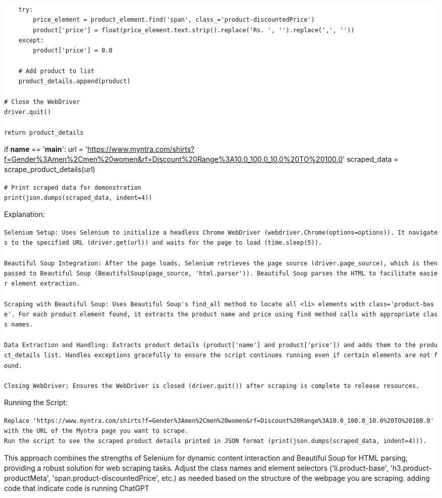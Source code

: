         try:
            price_element = product_element.find('span', class_='product-discountedPrice')
            product['price'] = float(price_element.text.strip().replace('Rs. ', '').replace(',', ''))
        except:
            product['price'] = 0.0
        
        # Add product to list
        product_details.append(product)

    # Close the WebDriver
    driver.quit()

    return product_details

if __name__ == '__main__':
    url = 'https://www.myntra.com/shirts?f=Gender%3Amen%2Cmen%20women&rf=Discount%20Range%3A10.0_100.0_10.0%20TO%20100.0'
    scraped_data = scrape_product_details(url)
    
    # Print scraped data for demonstration
    print(json.dumps(scraped_data, indent=4))

Explanation:

    Selenium Setup: Uses Selenium to initialize a headless Chrome WebDriver (webdriver.Chrome(options=options)). It navigates to the specified URL (driver.get(url)) and waits for the page to load (time.sleep(5)).

    Beautiful Soup Integration: After the page loads, Selenium retrieves the page source (driver.page_source), which is then passed to Beautiful Soup (BeautifulSoup(page_source, 'html.parser')). Beautiful Soup parses the HTML to facilitate easier element extraction.

    Scraping with Beautiful Soup: Uses Beautiful Soup's find_all method to locate all <li> elements with class='product-base'. For each product element found, it extracts the product name and price using find method calls with appropriate class names.

    Data Extraction and Handling: Extracts product details (product['name'] and product['price']) and adds them to the product_details list. Handles exceptions gracefully to ensure the script continues running even if certain elements are not found.

    Closing WebDriver: Ensures the WebDriver is closed (driver.quit()) after scraping is complete to release resources.

Running the Script:

    Replace 'https://www.myntra.com/shirts?f=Gender%3Amen%2Cmen%20women&rf=Discount%20Range%3A10.0_100.0_10.0%20TO%20100.0' with the URL of the Myntra page you want to scrape.
    Run the script to see the scraped product details printed in JSON format (print(json.dumps(scraped_data, indent=4))).

This approach combines the strengths of Selenium for dynamic content interaction and Beautiful Soup for HTML parsing, providing a robust solution for web scraping tasks. Adjust the class names and element selectors ('li.product-base', 'h3.product-productMeta', 'span.product-discountedPrice', etc.) as needed based on the structure of the webpage you are scraping.
adding code that indicate code is running
ChatGPT
